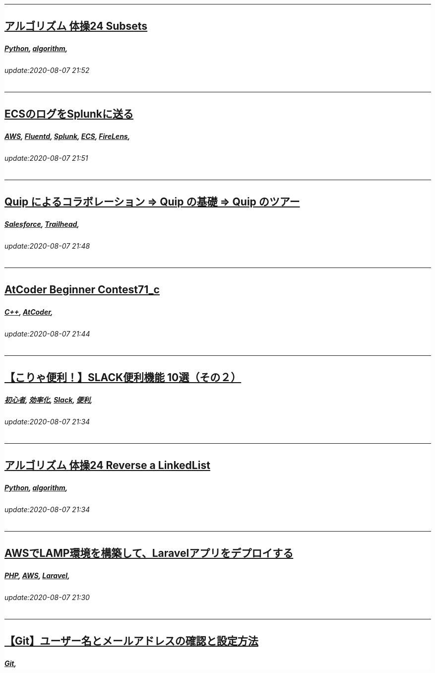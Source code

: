 
---
## [アルゴリズム 体操24 Subsets](https://qiita.com/yutakihara/items/2d85660fdb8e6a7ed8e6)
##### [Python](https://qiita.com/tags/Python), [algorithm](https://qiita.com/tags/algorithm), 
###### update:2020-08-07 21:52
---
## [ECSのログをSplunkに送る](https://qiita.com/kikeyama/items/e92befb361565ff61b03)
##### [AWS](https://qiita.com/tags/AWS), [Fluentd](https://qiita.com/tags/Fluentd), [Splunk](https://qiita.com/tags/Splunk), [ECS](https://qiita.com/tags/ECS), [FireLens](https://qiita.com/tags/FireLens), 
###### update:2020-08-07 21:51
---
## [Quip によるコラボレーション ⇒ Quip の基礎 ⇒ Quip のツアー](https://qiita.com/TomAndJerry/items/d918c936790b7ae71e32)
##### [Salesforce](https://qiita.com/tags/Salesforce), [Trailhead](https://qiita.com/tags/Trailhead), 
###### update:2020-08-07 21:48
---
## [AtCoder Beginner Contest71_c](https://qiita.com/akilax/items/6f64f8c4123cf864d149)
##### [C++](https://qiita.com/tags/C++), [AtCoder](https://qiita.com/tags/AtCoder), 
###### update:2020-08-07 21:44
---
## [【こりゃ便利！】SLACK便利機能 10選（その２）](https://qiita.com/takeC74/items/5bd2f6b433c7874146df)
##### [初心者](https://qiita.com/tags/初心者), [効率化](https://qiita.com/tags/効率化), [Slack](https://qiita.com/tags/Slack), [便利](https://qiita.com/tags/便利), 
###### update:2020-08-07 21:34
---
## [アルゴリズム 体操24 Reverse a LinkedList](https://qiita.com/yutakihara/items/2ec0c61f9eebb75b6cc6)
##### [Python](https://qiita.com/tags/Python), [algorithm](https://qiita.com/tags/algorithm), 
###### update:2020-08-07 21:34
---
## [AWSでLAMP環境を構築して、Laravelアプリをデプロイする](https://qiita.com/sakashin10291029/items/07aaa55747017adb9f5f)
##### [PHP](https://qiita.com/tags/PHP), [AWS](https://qiita.com/tags/AWS), [Laravel](https://qiita.com/tags/Laravel), 
###### update:2020-08-07 21:30
---
## [【Git】ユーザー名とメールアドレスの確認と設定方法](https://qiita.com/digital-creator-masa/items/307353cb28cdf832fccd)
##### [Git](https://qiita.com/tags/Git), 